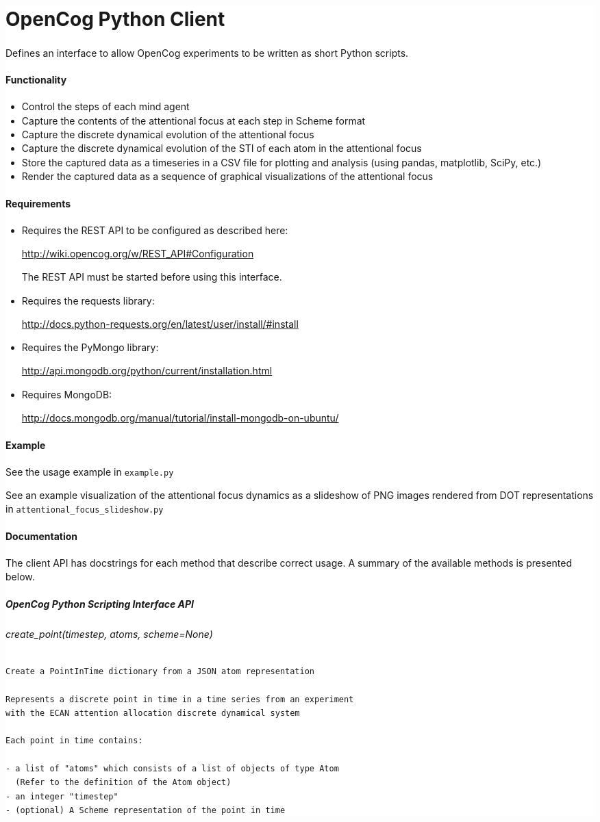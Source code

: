 OpenCog Python Client
=====================

Defines an interface to allow OpenCog experiments to be written as short Python scripts.

#### Functionality

- Control the steps of each mind agent
- Capture the contents of the attentional focus at each step in Scheme format
- Capture the discrete dynamical evolution of the attentional focus
- Capture the discrete dynamical evolution of the STI of each atom in the attentional focus
- Store the captured data as a timeseries in a CSV file for plotting and analysis (using pandas, matplotlib, SciPy, etc.)
- Render the captured data as a sequence of graphical visualizations of the attentional focus

#### Requirements

- Requires the REST API to be configured as described here:

    http://wiki.opencog.org/w/REST_API#Configuration

    The REST API must be started before using this interface.

- Requires the requests library:

    http://docs.python-requests.org/en/latest/user/install/#install

- Requires the PyMongo library:

    http://api.mongodb.org/python/current/installation.html

- Requires MongoDB:

    http://docs.mongodb.org/manual/tutorial/install-mongodb-on-ubuntu/

#### Example

See the usage example in ```example.py```

See an example visualization of the attentional focus dynamics as a slideshow of PNG images rendered from DOT representations in ```attentional_focus_slideshow.py```

#### Documentation

The client API has docstrings for each method that describe correct usage. A summary of the available methods is presented below.

##### OpenCog Python Scripting Interface API

###### create_point(timestep, atoms, scheme=None)
    Create a PointInTime dictionary from a JSON atom representation

    Represents a discrete point in time in a time series from an experiment
    with the ECAN attention allocation discrete dynamical system

    Each point in time contains:

    - a list of "atoms" which consists of a list of objects of type Atom
      (Refer to the definition of the Atom object)
    - an integer "timestep"
    - (optional) A Scheme representation of the point in time
